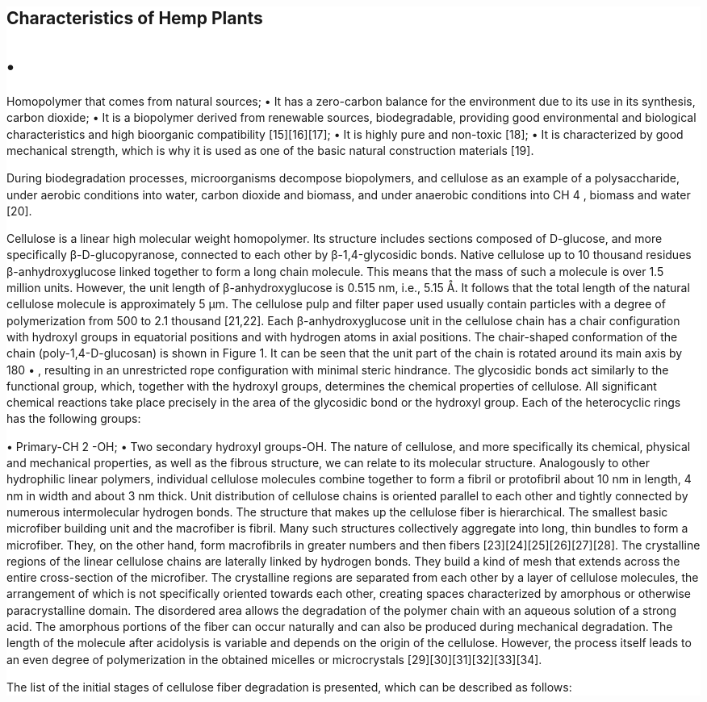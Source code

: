 
## Characteristics of Hemp Plants


## •

Homopolymer that comes from natural sources; • It has a zero-carbon balance for the environment due to its use in its synthesis, carbon dioxide; • It is a biopolymer derived from renewable sources, biodegradable, providing good environmental and biological characteristics and high bioorganic compatibility [15][16][17]; • It is highly pure and non-toxic [18]; • It is characterized by good mechanical strength, which is why it is used as one of the basic natural construction materials [19].

During biodegradation processes, microorganisms decompose biopolymers, and cellulose as an example of a polysaccharide, under aerobic conditions into water, carbon dioxide and biomass, and under anaerobic conditions into CH 4 , biomass and water [20].

Cellulose is a linear high molecular weight homopolymer. Its structure includes sections composed of D-glucose, and more specifically β-D-glucopyranose, connected to each other by β-1,4-glycosidic bonds. Native cellulose up to 10 thousand residues β-anhydroxyglucose linked together to form a long chain molecule. This means that the mass of such a molecule is over 1.5 million units. However, the unit length of β-anhydroxyglucose is 0.515 nm, i.e., 5.15 Å. It follows that the total length of the natural cellulose molecule is approximately 5 µm. The cellulose pulp and filter paper used usually contain particles with a degree of polymerization from 500 to 2.1 thousand [21,22]. Each β-anhydroxyglucose unit in the cellulose chain has a chair configuration with hydroxyl groups in equatorial positions and with hydrogen atoms in axial positions. The chair-shaped conformation of the chain (poly-1,4-D-glucosan) is shown in Figure 1. It can be seen that the unit part of the chain is rotated around its main axis by 180 • , resulting in an unrestricted rope configuration with minimal steric hindrance. The glycosidic bonds act similarly to the functional group, which, together with the hydroxyl groups, determines the chemical properties of cellulose. All significant chemical reactions take place precisely in the area of the glycosidic bond or the hydroxyl group. Each of the heterocyclic rings has the following groups:

• Primary-CH 2 -OH; • Two secondary hydroxyl groups-OH.  The nature of cellulose, and more specifically its chemical, physical and mechanical properties, as well as the fibrous structure, we can relate to its molecular structure. Analogously to other hydrophilic linear polymers, individual cellulose molecules combine together to form a fibril or protofibril about 10 nm in length, 4 nm in width and about 3 nm thick. Unit distribution of cellulose chains is oriented parallel to each other and tightly connected by numerous intermolecular hydrogen bonds. The structure that makes up the cellulose fiber is hierarchical. The smallest basic microfiber building unit and the macrofiber is fibril. Many such structures collectively aggregate into long, thin bundles to form a microfiber. They, on the other hand, form macrofibrils in greater numbers and then fibers [23][24][25][26][27][28]. The crystalline regions of the linear cellulose chains are laterally linked by hydrogen bonds. They build a kind of mesh that extends across the entire cross-section of the microfiber. The crystalline regions are separated from each other by a layer of cellulose molecules, the arrangement of which is not specifically oriented towards each other, creating spaces characterized by amorphous or otherwise paracrystalline domain. The disordered area allows the degradation of the polymer chain with an aqueous solution of a strong acid. The amorphous portions of the fiber can occur naturally and can also be produced during mechanical degradation. The length of the molecule after acidolysis is variable and depends on the origin of the cellulose. However, the process itself leads to an even degree of polymerization in the obtained micelles or microcrystals [29][30][31][32][33][34].

The list of the initial stages of cellulose fiber degradation is presented, which can be described as follows:
